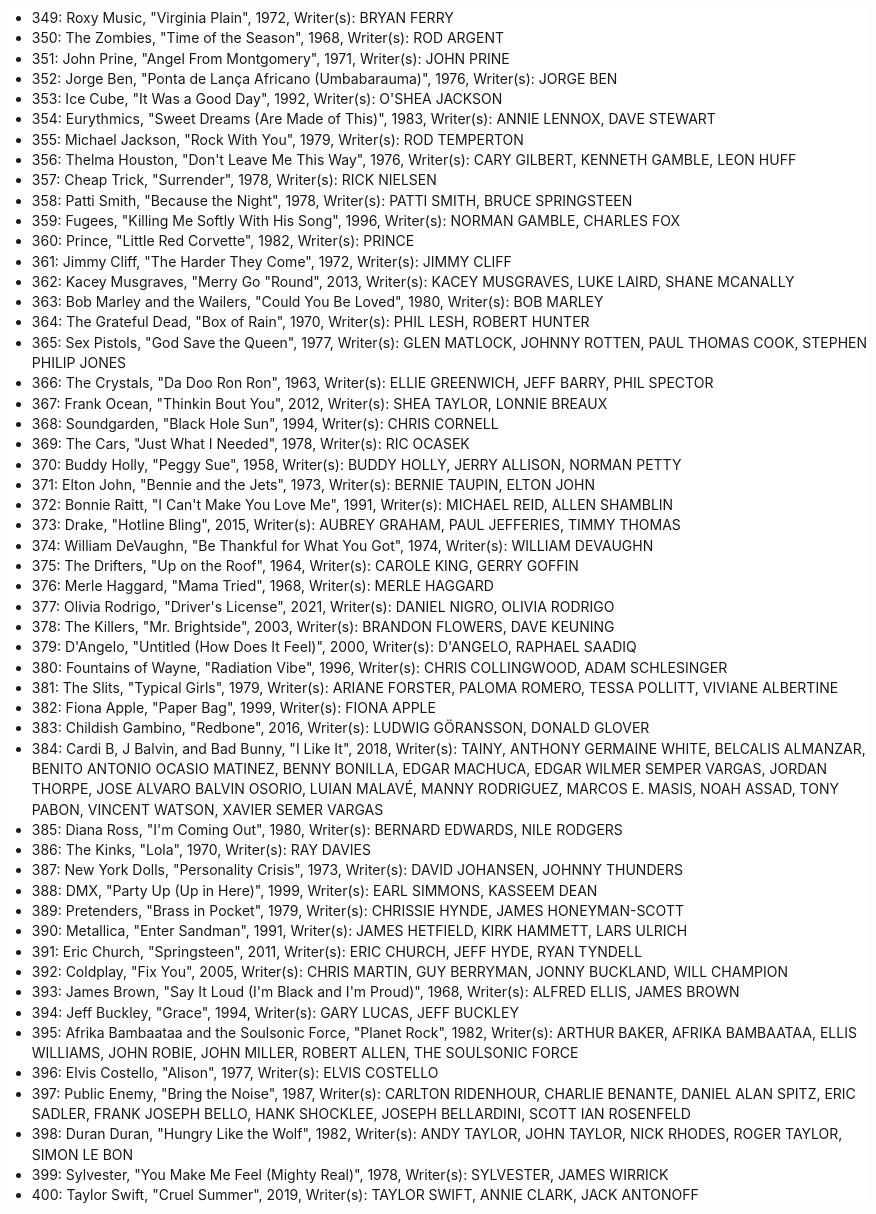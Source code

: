 - 349: Roxy Music, "Virginia Plain", 1972, Writer(s): BRYAN FERRY
- 350: The Zombies, "Time of the Season", 1968, Writer(s): ROD ARGENT
- 351: John Prine, "Angel From Montgomery", 1971, Writer(s): JOHN PRINE
- 352: Jorge Ben, "Ponta de Lança Africano (Umbabarauma)", 1976, Writer(s): JORGE BEN
- 353: Ice Cube, "It Was a Good Day", 1992, Writer(s): O'SHEA JACKSON
- 354: Eurythmics, "Sweet Dreams (Are Made of This)", 1983, Writer(s): ANNIE LENNOX, DAVE STEWART
- 355: Michael Jackson, "Rock With You", 1979, Writer(s): ROD TEMPERTON
- 356: Thelma Houston, "Don't Leave Me This Way", 1976, Writer(s): CARY GILBERT, KENNETH GAMBLE, LEON HUFF
- 357: Cheap Trick, "Surrender", 1978, Writer(s): RICK NIELSEN
- 358: Patti Smith, "Because the Night", 1978, Writer(s): PATTI SMITH, BRUCE SPRINGSTEEN
- 359: Fugees, "Killing Me Softly With His Song", 1996, Writer(s): NORMAN GAMBLE, CHARLES FOX
- 360: Prince, "Little Red Corvette", 1982, Writer(s): PRINCE
- 361: Jimmy Cliff, "The Harder They Come", 1972, Writer(s): JIMMY CLIFF
- 362: Kacey Musgraves, "Merry Go "Round", 2013, Writer(s): KACEY MUSGRAVES, LUKE LAIRD, SHANE MCANALLY
- 363: Bob Marley and the Wailers, "Could You Be Loved", 1980, Writer(s): BOB MARLEY
- 364: The Grateful Dead, "Box of Rain", 1970, Writer(s): PHIL LESH, ROBERT HUNTER
- 365: Sex Pistols, "God Save the Queen", 1977, Writer(s): GLEN MATLOCK, JOHNNY ROTTEN, PAUL THOMAS COOK, STEPHEN PHILIP JONES
- 366: The Crystals, "Da Doo Ron Ron", 1963, Writer(s): ELLIE GREENWICH, JEFF BARRY, PHIL SPECTOR
- 367: Frank Ocean, "Thinkin Bout You", 2012, Writer(s): SHEA TAYLOR, LONNIE BREAUX
- 368: Soundgarden, "Black Hole Sun", 1994, Writer(s): CHRIS CORNELL
- 369: The Cars, "Just What I Needed", 1978, Writer(s): RIC OCASEK
- 370: Buddy Holly, "Peggy Sue", 1958, Writer(s): BUDDY HOLLY, JERRY ALLISON, NORMAN PETTY
- 371: Elton John, "Bennie and the Jets", 1973, Writer(s): BERNIE TAUPIN, ELTON JOHN
- 372: Bonnie Raitt, "I Can't Make You Love Me", 1991, Writer(s): MICHAEL REID, ALLEN SHAMBLIN
- 373: Drake, "Hotline Bling", 2015, Writer(s): AUBREY GRAHAM, PAUL JEFFERIES, TIMMY THOMAS
- 374: William DeVaughn, "Be Thankful for What You Got", 1974, Writer(s): WILLIAM DEVAUGHN
- 375: The Drifters, "Up on the Roof", 1964, Writer(s): CAROLE KING, GERRY GOFFIN
- 376: Merle Haggard, "Mama Tried", 1968, Writer(s): MERLE HAGGARD
- 377: Olivia Rodrigo, "Driver's License", 2021, Writer(s): DANIEL NIGRO, OLIVIA RODRIGO
- 378: The Killers, "Mr. Brightside", 2003, Writer(s): BRANDON FLOWERS, DAVE KEUNING
- 379: D'Angelo, "Untitled (How Does It Feel)", 2000, Writer(s): D'ANGELO, RAPHAEL SAADIQ
- 380: Fountains of Wayne, "Radiation Vibe", 1996, Writer(s): CHRIS COLLINGWOOD, ADAM SCHLESINGER
- 381: The Slits, "Typical Girls", 1979, Writer(s): ARIANE FORSTER, PALOMA ROMERO, TESSA POLLITT, VIVIANE ALBERTINE
- 382: Fiona Apple, "Paper Bag", 1999, Writer(s): FIONA APPLE
- 383: Childish Gambino, "Redbone", 2016, Writer(s): LUDWIG GÖRANSSON, DONALD GLOVER
- 384: Cardi B, J Balvin, and Bad Bunny, "I Like It", 2018, Writer(s): TAINY, ANTHONY GERMAINE WHITE, BELCALIS ALMANZAR, BENITO ANTONIO OCASIO MATINEZ, BENNY BONILLA, EDGAR MACHUCA, EDGAR WILMER SEMPER VARGAS, JORDAN THORPE, JOSE ALVARO BALVIN OSORIO, LUIAN MALAVÉ, MANNY RODRIGUEZ, MARCOS E. MASIS, NOAH ASSAD, TONY PABON, VINCENT WATSON, XAVIER SEMER VARGAS
- 385: Diana Ross, "I'm Coming Out", 1980, Writer(s): BERNARD EDWARDS, NILE RODGERS
- 386: The Kinks, "Lola", 1970, Writer(s): RAY DAVIES
- 387: New York Dolls, "Personality Crisis", 1973, Writer(s): DAVID JOHANSEN, JOHNNY THUNDERS
- 388: DMX, "Party Up (Up in Here)", 1999, Writer(s): EARL SIMMONS, KASSEEM DEAN
- 389: Pretenders, "Brass in Pocket", 1979, Writer(s): CHRISSIE HYNDE, JAMES HONEYMAN-SCOTT
- 390: Metallica, "Enter Sandman", 1991, Writer(s): JAMES HETFIELD, KIRK HAMMETT, LARS ULRICH
- 391: Eric Church, "Springsteen", 2011, Writer(s): ERIC CHURCH, JEFF HYDE, RYAN TYNDELL
- 392: Coldplay, "Fix You", 2005, Writer(s): CHRIS MARTIN, GUY BERRYMAN, JONNY BUCKLAND, WILL CHAMPION
- 393: James Brown, "Say It Loud (I'm Black and I'm Proud)", 1968, Writer(s): ALFRED ELLIS, JAMES BROWN
- 394: Jeff Buckley, "Grace", 1994, Writer(s): GARY LUCAS, JEFF BUCKLEY
- 395: Afrika Bambaataa and the Soulsonic Force, "Planet Rock", 1982, Writer(s): ARTHUR BAKER, AFRIKA BAMBAATAA, ELLIS WILLIAMS, JOHN ROBIE, JOHN MILLER, ROBERT ALLEN, THE SOULSONIC FORCE
- 396: Elvis Costello, "Alison", 1977, Writer(s): ELVIS COSTELLO
- 397: Public Enemy, "Bring the Noise", 1987, Writer(s): CARLTON RIDENHOUR, CHARLIE BENANTE, DANIEL ALAN SPITZ, ERIC SADLER, FRANK JOSEPH BELLO, HANK SHOCKLEE, JOSEPH BELLARDINI, SCOTT IAN ROSENFELD
- 398: Duran Duran, "Hungry Like the Wolf", 1982, Writer(s): ANDY TAYLOR, JOHN TAYLOR, NICK RHODES, ROGER TAYLOR, SIMON LE BON
- 399: Sylvester, "You Make Me Feel (Mighty Real)", 1978, Writer(s): SYLVESTER, JAMES WIRRICK
- 400: Taylor Swift, "Cruel Summer", 2019, Writer(s): TAYLOR SWIFT, ANNIE CLARK, JACK ANTONOFF